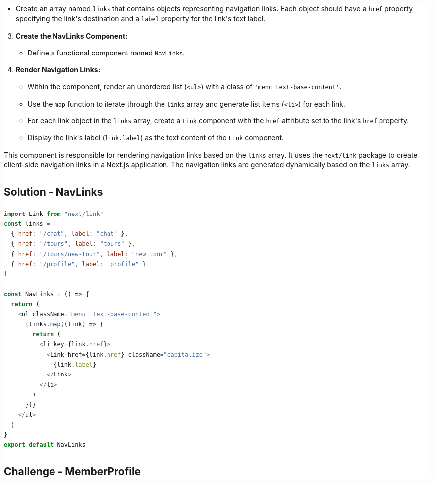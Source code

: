    - Create an array named `links` that contains objects representing navigation links. Each object should have a `href` property specifying the link's destination and a `label` property for the link's text label.

3. **Create the NavLinks Component:**

   - Define a functional component named `NavLinks`.

4. **Render Navigation Links:**

   - Within the component, render an unordered list (`<ul>`) with a class of `'menu text-base-content'`.

   - Use the `map` function to iterate through the `links` array and generate list items (`<li>`) for each link.

   - For each link object in the `links` array, create a `Link` component with the `href` attribute set to the link's `href` property.

   - Display the link's label (`link.label`) as the text content of the `Link` component.

This component is responsible for rendering navigation links based on the `links` array. It uses the `next/link` package to create client-side navigation links in a Next.js application. The navigation links are generated dynamically based on the `links` array.

## Solution - NavLinks

```js
import Link from "next/link"
const links = [
  { href: "/chat", label: "chat" },
  { href: "/tours", label: "tours" },
  { href: "/tours/new-tour", label: "new tour" },
  { href: "/profile", label: "profile" }
]

const NavLinks = () => {
  return (
    <ul className="menu  text-base-content">
      {links.map((link) => {
        return (
          <li key={link.href}>
            <Link href={link.href} className="capitalize">
              {link.label}
            </Link>
          </li>
        )
      })}
    </ul>
  )
}
export default NavLinks
```

## Challenge - MemberProfile
